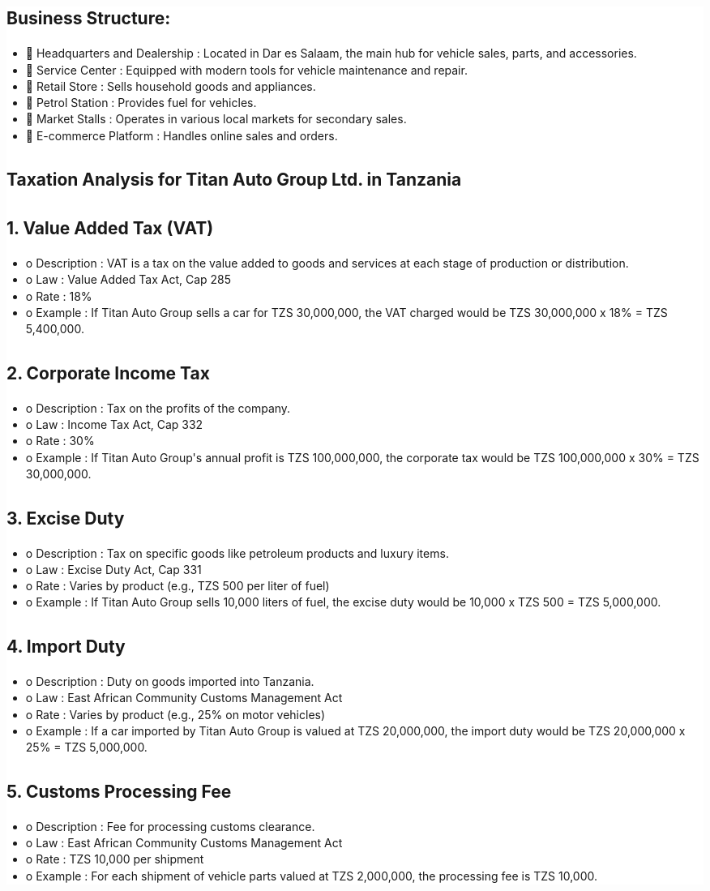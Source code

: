 ## Business Structure:

-  Headquarters and Dealership : Located in Dar es Salaam, the main hub for vehicle sales, parts, and accessories.
-  Service Center : Equipped with modern tools for vehicle maintenance and repair.
-  Retail Store : Sells household goods and appliances.
-  Petrol Station : Provides fuel for vehicles.
-  Market Stalls : Operates in various local markets for secondary sales.
-  E-commerce Platform : Handles online sales and orders.

## Taxation Analysis for Titan Auto Group Ltd. in Tanzania

## 1. Value Added Tax (VAT)

- o Description : VAT is a tax on the value added to goods and services at each stage of production or distribution.
- o Law : Value Added Tax Act, Cap 285
- o Rate : 18%
- o Example : If Titan Auto Group sells a car for TZS 30,000,000, the VAT charged would be TZS 30,000,000 x 18% = TZS 5,400,000.

## 2. Corporate Income Tax

- o Description : Tax on the profits of the company.
- o Law : Income Tax Act, Cap 332
- o Rate : 30%
- o Example : If Titan Auto Group's annual profit is TZS 100,000,000, the corporate tax would be TZS 100,000,000 x 30% = TZS 30,000,000.

## 3. Excise Duty

- o Description : Tax on specific goods like petroleum products and luxury items.
- o Law : Excise Duty Act, Cap 331
- o Rate : Varies by product (e.g., TZS 500 per liter of fuel)
- o Example : If Titan Auto Group sells 10,000 liters of fuel, the excise duty would be 10,000 x TZS 500 = TZS 5,000,000.

## 4. Import Duty

- o Description : Duty on goods imported into Tanzania.
- o Law : East African Community Customs Management Act
- o Rate : Varies by product (e.g., 25% on motor vehicles)
- o Example : If a car imported by Titan Auto Group is valued at TZS 20,000,000, the import duty would be TZS 20,000,000 x 25% = TZS 5,000,000.

## 5. Customs Processing Fee

- o Description : Fee for processing customs clearance.
- o Law : East African Community Customs Management Act
- o Rate : TZS 10,000 per shipment
- o Example : For each shipment of vehicle parts valued at TZS 2,000,000, the processing fee is TZS 10,000.
